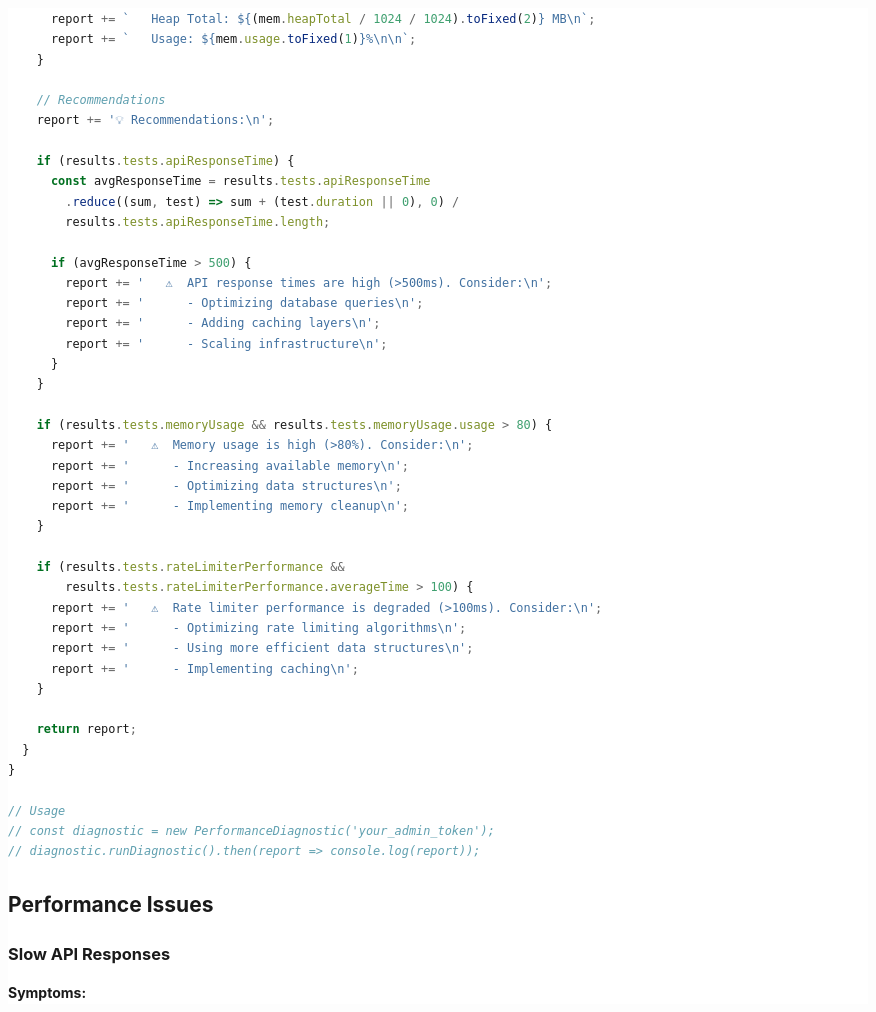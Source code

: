 ```javascript
      report += `   Heap Total: ${(mem.heapTotal / 1024 / 1024).toFixed(2)} MB\n`;
      report += `   Usage: ${mem.usage.toFixed(1)}%\n\n`;
    }

    // Recommendations
    report += '💡 Recommendations:\n';
    
    if (results.tests.apiResponseTime) {
      const avgResponseTime = results.tests.apiResponseTime
        .reduce((sum, test) => sum + (test.duration || 0), 0) / 
        results.tests.apiResponseTime.length;
      
      if (avgResponseTime > 500) {
        report += '   ⚠️  API response times are high (>500ms). Consider:\n';
        report += '      - Optimizing database queries\n';
        report += '      - Adding caching layers\n';
        report += '      - Scaling infrastructure\n';
      }
    }

    if (results.tests.memoryUsage && results.tests.memoryUsage.usage > 80) {
      report += '   ⚠️  Memory usage is high (>80%). Consider:\n';
      report += '      - Increasing available memory\n';
      report += '      - Optimizing data structures\n';
      report += '      - Implementing memory cleanup\n';
    }

    if (results.tests.rateLimiterPerformance && 
        results.tests.rateLimiterPerformance.averageTime > 100) {
      report += '   ⚠️  Rate limiter performance is degraded (>100ms). Consider:\n';
      report += '      - Optimizing rate limiting algorithms\n';
      report += '      - Using more efficient data structures\n';
      report += '      - Implementing caching\n';
    }

    return report;
  }
}

// Usage
// const diagnostic = new PerformanceDiagnostic('your_admin_token');
// diagnostic.runDiagnostic().then(report => console.log(report));
```

## Performance Issues

### Slow API Responses

**Symptoms:**
